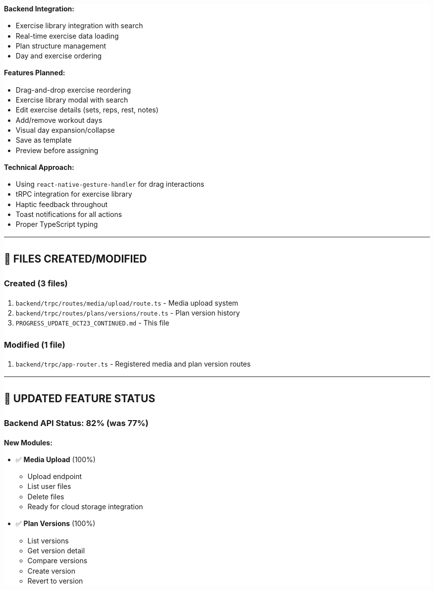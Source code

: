 **Backend Integration:**
- Exercise library integration with search
- Real-time exercise data loading
- Plan structure management
- Day and exercise ordering

**Features Planned:**
- Drag-and-drop exercise reordering
- Exercise library modal with search
- Edit exercise details (sets, reps, rest, notes)
- Add/remove workout days
- Visual day expansion/collapse
- Save as template
- Preview before assigning

**Technical Approach:**
- Using `react-native-gesture-handler` for drag interactions
- tRPC integration for exercise library
- Haptic feedback throughout
- Toast notifications for all actions
- Proper TypeScript typing

---

## 📁 FILES CREATED/MODIFIED

### Created (3 files)
1. `backend/trpc/routes/media/upload/route.ts` - Media upload system
2. `backend/trpc/routes/plans/versions/route.ts` - Plan version history
3. `PROGRESS_UPDATE_OCT23_CONTINUED.md` - This file

### Modified (1 file)
1. `backend/trpc/app-router.ts` - Registered media and plan version routes

---

## 🎯 UPDATED FEATURE STATUS

### Backend API Status: 82% (was 77%)

**New Modules:**
- ✅ **Media Upload** (100%)
  - Upload endpoint
  - List user files
  - Delete files
  - Ready for cloud storage integration

- ✅ **Plan Versions** (100%)
  - List versions
  - Get version detail
  - Compare versions
  - Create version
  - Revert to version
